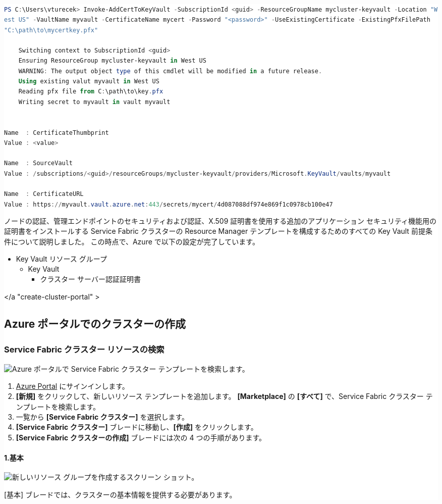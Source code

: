```powershell
PS C:\Users\vturecek> Invoke-AddCertToKeyVault -SubscriptionId <guid> -ResourceGroupName mycluster-keyvault -Location "West US" -VaultName myvault -CertificateName mycert -Password "<password>" -UseExistingCertificate -ExistingPfxFilePath "C:\path\to\mycertkey.pfx"

    Switching context to SubscriptionId <guid>
    Ensuring ResourceGroup mycluster-keyvault in West US
    WARNING: The output object type of this cmdlet will be modified in a future release.
    Using existing valut myvault in West US
    Reading pfx file from C:\path\to\key.pfx
    Writing secret to myvault in vault myvault


Name  : CertificateThumbprint
Value : <value>

Name  : SourceVault
Value : /subscriptions/<guid>/resourceGroups/mycluster-keyvault/providers/Microsoft.KeyVault/vaults/myvault

Name  : CertificateURL
Value : https://myvault.vault.azure.net:443/secrets/mycert/4d087088df974e869f1c0978cb100e47

```

ノードの認証、管理エンドポイントのセキュリティおよび認証、X.509 証明書を使用する追加のアプリケーション セキュリティ機能用の証明書をインストールする Service Fabric クラスターの Resource Manager テンプレートを構成するためのすべての Key Vault 前提条件について説明しました。 この時点で、Azure で以下の設定が完了しています。

* Key Vault リソース グループ
  * Key Vault
    * クラスター サーバー認証証明書

</a "create-cluster-portal" ></a>

## <a name="create-cluster-in-the-azure-portal"></a>Azure ポータルでのクラスターの作成
### <a name="search-for-the-service-fabric-cluster-resource"></a>Service Fabric クラスター リソースの検索
![Azure ポータルで Service Fabric クラスター テンプレートを検索します。][SearchforServiceFabricClusterTemplate]

1. [Azure Portal][azure-portal] にサインインします。
2. **[新規]** をクリックして、新しいリソース テンプレートを追加します。 **[Marketplace]** の **[すべて]** で、Service Fabric クラスター テンプレートを検索します。
3. 一覧から **[Service Fabric クラスター]** を選択します。
4. **[Service Fabric クラスター]** ブレードに移動し、**[作成]** をクリックします。
5. **[Service Fabric クラスターの作成]** ブレードには次の 4 つの手順があります。

#### <a name="1-basics"></a>1.基本
![新しいリソース グループを作成するスクリーン ショット。][CreateRG]

[基本] ブレードでは、クラスターの基本情報を提供する必要があります。


[azure-powershell]: https://azure.microsoft.com/documentation/articles/powershell-install-configure/
[service-fabric-rp-helpers]: https://github.com/ChackDan/Service-Fabric/tree/master/Scripts/ServiceFabricRPHelpers
[azure-portal]: https://portal.azure.com/
[key-vault-get-started]: ../key-vault/key-vault-get-started.md
[create-cluster-arm]: service-fabric-cluster-creation-via-arm.md
[service-fabric-cluster-security]: service-fabric-cluster-security.md
[service-fabric-cluster-security-roles]: service-fabric-cluster-security-roles.md
[service-fabric-cluster-capacity]: service-fabric-cluster-capacity.md
[service-fabric-connect-and-communicate-with-services]: service-fabric-connect-and-communicate-with-services.md
[service-fabric-health-introduction]: service-fabric-health-introduction.md
[service-fabric-reliable-services-backup-restore]: service-fabric-reliable-services-backup-restore.md
[remote-connect-to-a-vm-scale-set]: service-fabric-cluster-nodetypes.md
[service-fabric-cluster-upgrade]: service-fabric-cluster-upgrade.md
[SearchforServiceFabricClusterTemplate]: ./media/service-fabric-cluster-creation-via-portal/SearchforServiceFabricClusterTemplate.png
[CreateRG]: ./media/service-fabric-cluster-creation-via-portal/CreateRG.png
[CreateNodeType]: ./media/service-fabric-cluster-creation-via-portal/NodeType.png
[SecurityConfigs]: ./media/service-fabric-cluster-creation-via-portal/SecurityConfigs.png
[Notifications]: ./media/service-fabric-cluster-creation-via-portal/notifications.png
[ClusterDashboard]: ./media/service-fabric-cluster-creation-via-portal/ClusterDashboard.png
[cluster-security-cert-installation]: ./media/service-fabric-cluster-creation-via-arm/cluster-security-cert-installation.png